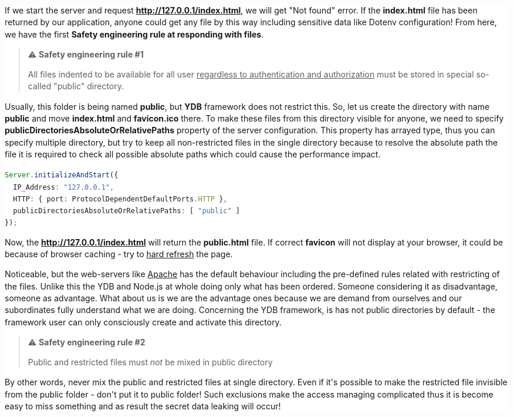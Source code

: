 If we start the server and request **http://127.0.0.1/index.html**, we will get "Not found" error.
If the **index.html** file has been returned by our application, anyone could get any file by this way
including sensitive data like Dotenv configuration! 
From here, we have the first **Safety engineering rule at responding with files**.

> :warning: **Safety engineering rule #1**
> 
> All files indented to be available for all user <ins>regardless to authentication and authorization</ins>
> must be stored in special so-called "public" directory.

Usually, this folder is being named **public**, but **YDB** framework does not restrict this.
So, let us create the directory with name **public** and move **index.html** and **favicon.ico** there.
To make these files from this directory visible for anyone, we need to specify
**publicDirectoriesAbsoluteOrRelativePaths** property of the server configuration.
This property has arrayed type, thus you can specify multiple directory, but try to keep all non-restricted files
in the single directory because to resolve the absolute path the file it is required to check all possible absolute paths
which could cause the performance impact.

```typescript
Server.initializeAndStart({
  IP_Address: "127.0.0.1",
  HTTP: { port: ProtocolDependentDefaultPorts.HTTP },
  publicDirectoriesAbsoluteOrRelativePaths: [ "public" ]
});
```

Now, the **http://127.0.0.1/index.html** will return the **public.html** file.
If correct **favicon** will not display at your browser, it could be because of browser caching - 
try to [hard refresh](https://www.documate.org/resources/what-is-a-hard-refresh-how-to-do-a-hard-refresh-in-any-browser) the page.

Noticeable, but the web-servers like [Apache](https://httpd.apache.org) has the default behaviour including
the pre-defined rules related with restricting of the files. Unlike this the YDB and Node.js at whole
doing only what has been ordered. Someone considering it as disadvantage, someone as advantage.
What about us is we are the advantage ones because we are demand from ourselves and our subordinates fully
understand what we are doing. Concerning the YDB framework, is has not public directories by default -
the framework user can only consciously create and activate this directory.

> :warning: **Safety engineering rule #2**
>
> Public and restricted files must _not_ be mixed in public directory

By other words, never mix the public and restricted files at single directory.
Even if it's possible to make the restricted file invisible from the public folder - don't put it to public folder!
Such exclusions make the access managing complicated thus it is become easy to miss something and as result the secret 
data leaking will occur!
